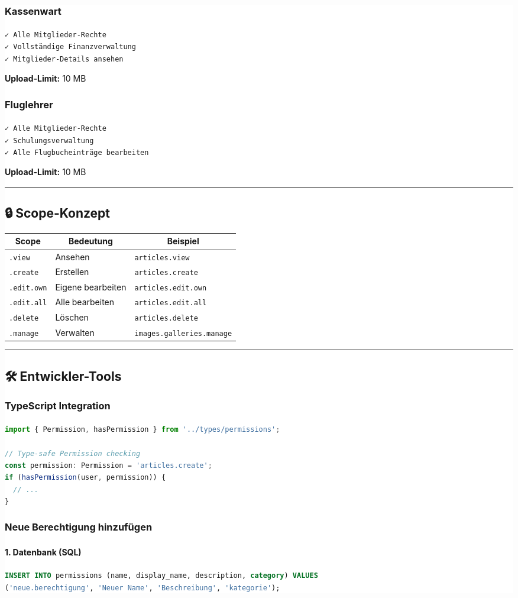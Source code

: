 ### Kassenwart
```
✓ Alle Mitglieder-Rechte
✓ Vollständige Finanzverwaltung
✓ Mitglieder-Details ansehen
```
**Upload-Limit:** 10 MB

### Fluglehrer
```
✓ Alle Mitglieder-Rechte
✓ Schulungsverwaltung
✓ Alle Flugbucheinträge bearbeiten
```
**Upload-Limit:** 10 MB

---

## 🔒 Scope-Konzept

| Scope | Bedeutung | Beispiel |
|-------|-----------|----------|
| `.view` | Ansehen | `articles.view` |
| `.create` | Erstellen | `articles.create` |
| `.edit.own` | Eigene bearbeiten | `articles.edit.own` |
| `.edit.all` | Alle bearbeiten | `articles.edit.all` |
| `.delete` | Löschen | `articles.delete` |
| `.manage` | Verwalten | `images.galleries.manage` |

---

## 🛠️ Entwickler-Tools

### TypeScript Integration
```typescript
import { Permission, hasPermission } from '../types/permissions';

// Type-safe Permission checking
const permission: Permission = 'articles.create';
if (hasPermission(user, permission)) {
  // ...
}
```

### Neue Berechtigung hinzufügen

#### 1. Datenbank (SQL)
```sql
INSERT INTO permissions (name, display_name, description, category) VALUES
('neue.berechtigung', 'Neuer Name', 'Beschreibung', 'kategorie');
```
